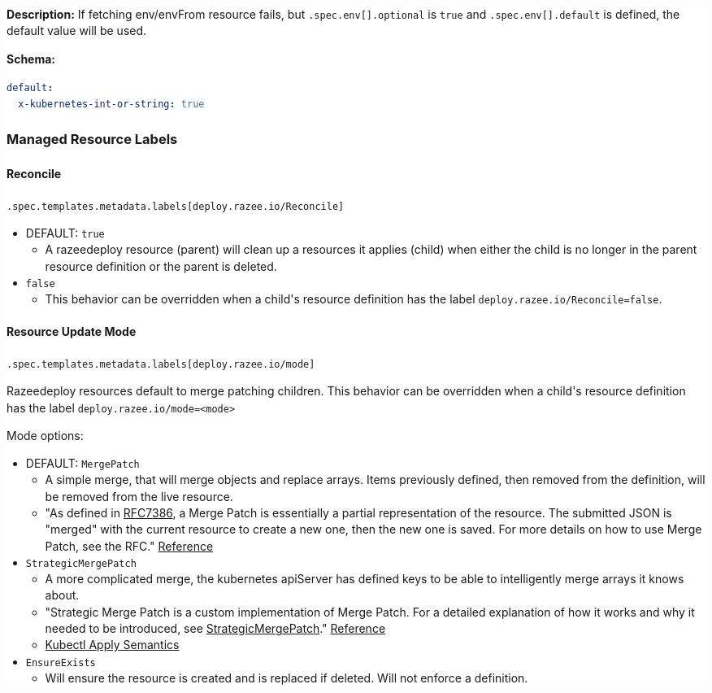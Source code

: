 **Description:** If fetching env/envFrom resource fails, but `.spec.env[].optional`
is `true` and `.spec.env[].default` is defined, the default value will be used.

**Schema:**

```yaml
default:
  x-kubernetes-int-or-string: true
```

### Managed Resource Labels

#### Reconcile

`.spec.templates.metadata.labels[deploy.razee.io/Reconcile]`

- DEFAULT: `true`
  - A razeedeploy resource (parent) will clean up a resources it applies (child)
when either the child is no longer in the parent resource definition or the
parent is deleted.
- `false`
  - This behavior can be overridden when a child's resource definition has
the label `deploy.razee.io/Reconcile=false`.

#### Resource Update Mode

`.spec.templates.metadata.labels[deploy.razee.io/mode]`

Razeedeploy resources default to merge patching children. This behavior can be
overridden when a child's resource definition has the label
`deploy.razee.io/mode=<mode>`

Mode options:

- DEFAULT: `MergePatch`
  - A simple merge, that will merge objects and replace arrays. Items previously
  defined, then removed from the definition, will be removed from the live resource.
  - "As defined in [RFC7386](https://tools.ietf.org/html/rfc7386), a Merge Patch
  is essentially a partial representation of the resource. The submitted JSON is
  "merged" with the current resource to create a new one, then the new one is
  saved. For more details on how to use Merge Patch, see the RFC." [Reference](https://github.com/kubernetes/community/blob/master/contributors/devel/sig-architecture/api-conventions.md#patch-operations)
- `StrategicMergePatch`
  - A more complicated merge, the kubernetes apiServer has defined keys to be
  able to intelligently merge arrays it knows about.
  - "Strategic Merge Patch is a custom implementation of Merge Patch. For a
  detailed explanation of how it works and why it needed to be introduced, see
  [StrategicMergePatch](https://github.com/kubernetes/community/blob/master/contributors/devel/sig-api-machinery/strategic-merge-patch.md)."
  [Reference](https://github.com/kubernetes/community/blob/master/contributors/devel/sig-architecture/api-conventions.md#patch-operations)
  - [Kubectl Apply Semantics](https://kubectl.docs.kubernetes.io/pages/app_management/field_merge_semantics.html)
- `EnsureExists`
  - Will ensure the resource is created and is replaced if deleted. Will not
  enforce a definition.
